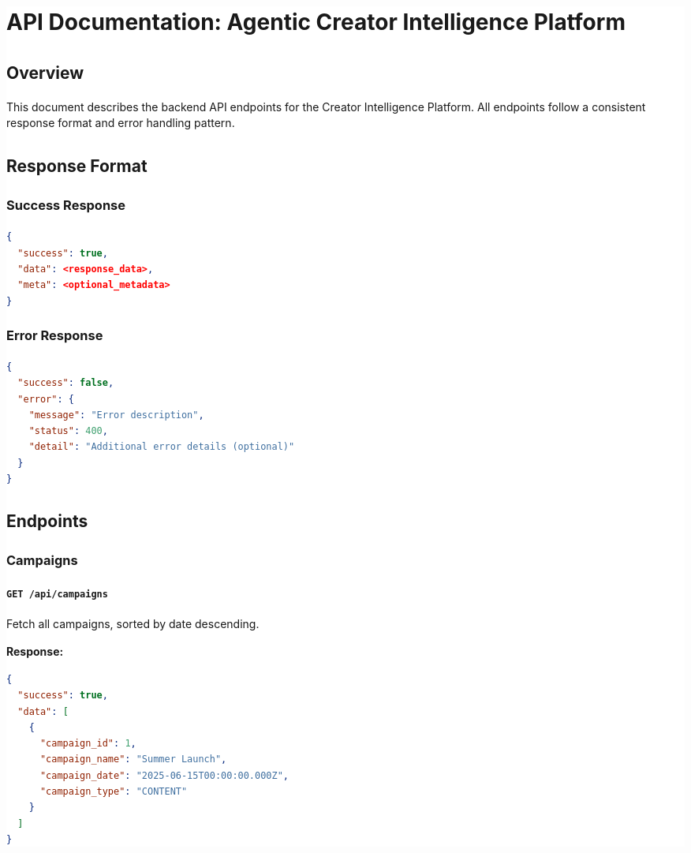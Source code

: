 # API Documentation: Agentic Creator Intelligence Platform

## Overview

This document describes the backend API endpoints for the Creator Intelligence Platform. All endpoints follow a consistent response format and error handling pattern.

## Response Format

### Success Response
```json
{
  "success": true,
  "data": <response_data>,
  "meta": <optional_metadata>
}
```

### Error Response
```json
{
  "success": false,
  "error": {
    "message": "Error description",
    "status": 400,
    "detail": "Additional error details (optional)"
  }
}
```

## Endpoints

### Campaigns

#### `GET /api/campaigns`
Fetch all campaigns, sorted by date descending.

**Response:**
```json
{
  "success": true,
  "data": [
    {
      "campaign_id": 1,
      "campaign_name": "Summer Launch",
      "campaign_date": "2025-06-15T00:00:00.000Z",
      "campaign_type": "CONTENT"
    }
  ]
}
```
